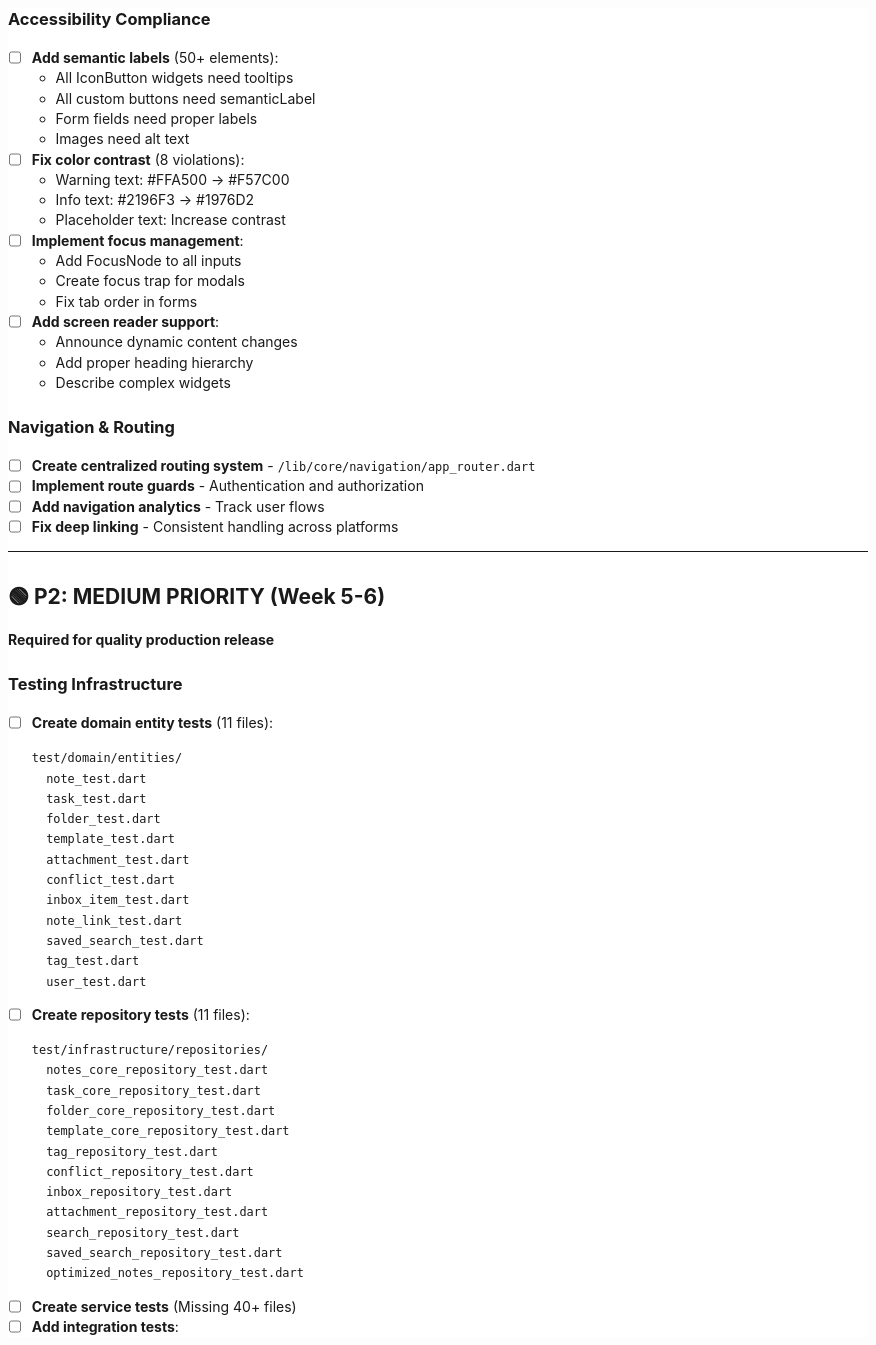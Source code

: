 ### Accessibility Compliance
- [ ] **Add semantic labels** (50+ elements):
  - All IconButton widgets need tooltips
  - All custom buttons need semanticLabel
  - Form fields need proper labels
  - Images need alt text
- [ ] **Fix color contrast** (8 violations):
  - Warning text: #FFA500 → #F57C00
  - Info text: #2196F3 → #1976D2
  - Placeholder text: Increase contrast
- [ ] **Implement focus management**:
  - Add FocusNode to all inputs
  - Create focus trap for modals
  - Fix tab order in forms
- [ ] **Add screen reader support**:
  - Announce dynamic content changes
  - Add proper heading hierarchy
  - Describe complex widgets

### Navigation & Routing
- [ ] **Create centralized routing system** - `/lib/core/navigation/app_router.dart`
- [ ] **Implement route guards** - Authentication and authorization
- [ ] **Add navigation analytics** - Track user flows
- [ ] **Fix deep linking** - Consistent handling across platforms

---

## 🟢 P2: MEDIUM PRIORITY (Week 5-6)
**Required for quality production release**

### Testing Infrastructure
- [ ] **Create domain entity tests** (11 files):
  ```
  test/domain/entities/
    note_test.dart
    task_test.dart
    folder_test.dart
    template_test.dart
    attachment_test.dart
    conflict_test.dart
    inbox_item_test.dart
    note_link_test.dart
    saved_search_test.dart
    tag_test.dart
    user_test.dart
  ```
- [ ] **Create repository tests** (11 files):
  ```
  test/infrastructure/repositories/
    notes_core_repository_test.dart
    task_core_repository_test.dart
    folder_core_repository_test.dart
    template_core_repository_test.dart
    tag_repository_test.dart
    conflict_repository_test.dart
    inbox_repository_test.dart
    attachment_repository_test.dart
    search_repository_test.dart
    saved_search_repository_test.dart
    optimized_notes_repository_test.dart
  ```
- [ ] **Create service tests** (Missing 40+ files)
- [ ] **Add integration tests**: